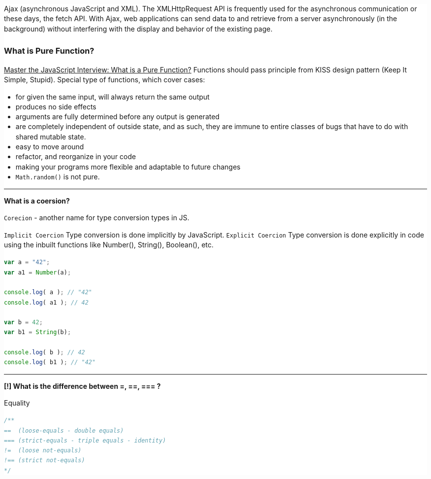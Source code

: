 Ajax (asynchronous JavaScript and XML). The XMLHttpRequest API is frequently used for the asynchronous communication or these days, the fetch API. With Ajax, web applications can send data to and retrieve from a server asynchronously (in the background) without interfering with the display and behavior of the existing page.

### What is Pure Function?

[Master the JavaScript Interview: What is a Pure Function?](https://medium.com/javascript-scene/master-the-javascript-interview-what-is-a-pure-function-d1c076bec976)
Functions should pass principle from KISS design pattern (Keep It Simple, Stupid).
Special type of functions, which cover cases:
  - for given the same input, will always return the same output
  - produces no side effects
  - arguments are fully determined before any output is generated
  - are completely independent of outside state, and as such, they are immune to entire classes of bugs that have to do with shared mutable state.
  - easy to move around
  - refactor, and reorganize in your code
  - making your programs more flexible and adaptable to future changes
  - `Math.random()` is not pure.

---

**What is a coersion?**

`Corecion` - another name for type conversion types in JS.

`Implicit Coercion` Type conversion is done implicitly by JavaScript.
`Explicit Coercion` Type conversion is done explicitly in code using the inbuilt functions like Number(), String(), Boolean(), etc.

```js
var a = "42";
var a1 = Number(a);

console.log( a ); // "42"
console.log( a1 ); // 42

var b = 42;
var b1 = String(b);

console.log( b ); // 42
console.log( b1 ); // "42"
```

---

**[!] What is the difference between =, ==, === ?**

Equality

```js
/**
==  (loose-equals - double equals)
=== (strict-equals - triple equals - identity)
!=  (loose not-equals)
!== (strict not-equals)
*/
```
